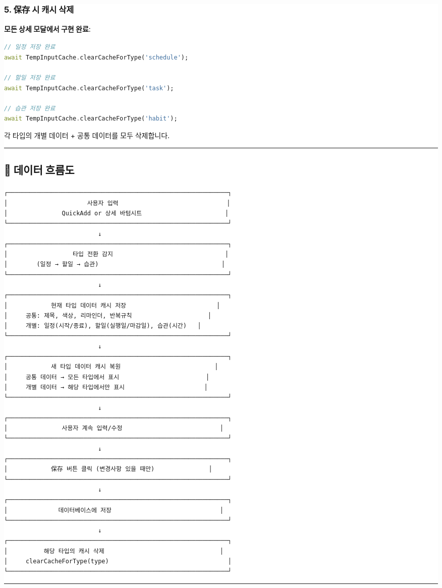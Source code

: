 
### 5. 保存 시 캐시 삭제

**모든 상세 모달에서 구현 완료**:

```dart
// 일정 저장 완료
await TempInputCache.clearCacheForType('schedule');

// 할일 저장 완료
await TempInputCache.clearCacheForType('task');

// 습관 저장 완료
await TempInputCache.clearCacheForType('habit');
```

각 타입의 개별 데이터 + 공통 데이터를 모두 삭제합니다.

---

## 🔄 데이터 흐름도

```
┌─────────────────────────────────────────────────────────────┐
│                      사용자 입력                              │
│               QuickAdd or 상세 바텀시트                       │
└─────────────────────────────────────────────────────────────┘
                          ↓
┌─────────────────────────────────────────────────────────────┐
│                  타입 전환 감지                               │
│        (일정 → 할일 → 습관)                                  │
└─────────────────────────────────────────────────────────────┘
                          ↓
┌─────────────────────────────────────────────────────────────┐
│            현재 타입 데이터 캐시 저장                         │
│     공통: 제목, 색상, 리마인더, 반복규칙                     │
│     개별: 일정(시작/종료), 할일(실행일/마감일), 습관(시간)   │
└─────────────────────────────────────────────────────────────┘
                          ↓
┌─────────────────────────────────────────────────────────────┐
│            새 타입 데이터 캐시 복원                          │
│     공통 데이터 → 모든 타입에서 표시                        │
│     개별 데이터 → 해당 타입에서만 표시                      │
└─────────────────────────────────────────────────────────────┘
                          ↓
┌─────────────────────────────────────────────────────────────┐
│               사용자 계속 입력/수정                           │
└─────────────────────────────────────────────────────────────┘
                          ↓
┌─────────────────────────────────────────────────────────────┐
│            保存 버튼 클릭 (변경사항 있을 때만)               │
└─────────────────────────────────────────────────────────────┘
                          ↓
┌─────────────────────────────────────────────────────────────┐
│              데이터베이스에 저장                              │
└─────────────────────────────────────────────────────────────┘
                          ↓
┌─────────────────────────────────────────────────────────────┐
│          해당 타입의 캐시 삭제                                │
│     clearCacheForType(type)                                 │
└─────────────────────────────────────────────────────────────┘
```

---
